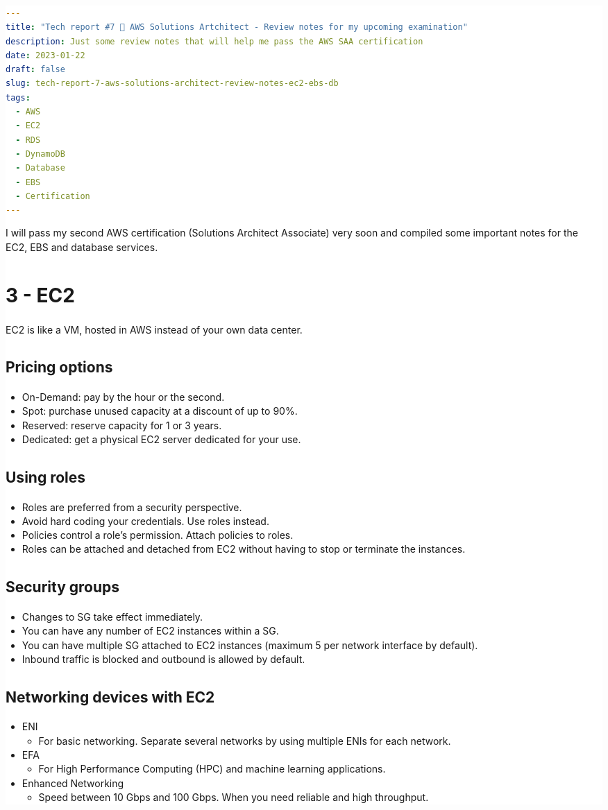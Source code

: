 ```yaml
---
title: "Tech report #7 🔖 AWS Solutions Artchitect - Review notes for my upcoming examination"
description: Just some review notes that will help me pass the AWS SAA certification
date: 2023-01-22
draft: false
slug: tech-report-7-aws-solutions-architect-review-notes-ec2-ebs-db
tags:
  - AWS
  - EC2
  - RDS
  - DynamoDB
  - Database
  - EBS
  - Certification
---
```


I will pass my second AWS certification (Solutions Architect Associate) very soon and compiled some important notes for the EC2, EBS and database services.

# 3 - EC2

EC2 is like a VM, hosted in AWS instead of your own data center.

## Pricing options

- On-Demand: pay by the hour or the second.
- Spot: purchase unused capacity at a discount of up to 90%.
- Reserved: reserve capacity for 1 or 3 years.
- Dedicated: get a physical EC2 server dedicated for your use.

## Using roles

- Roles are preferred from a security perspective.
- Avoid hard coding your credentials. Use roles instead.
- Policies control a role’s permission. Attach policies to roles.
- Roles can be attached and detached from EC2 without having to stop or terminate the instances.

## Security groups

- Changes to SG take effect immediately.
- You can have any number of EC2 instances within a SG.
- You can have multiple SG attached to EC2 instances (maximum 5 per network interface by default).
- Inbound traffic is blocked and outbound is allowed by default.

## Networking devices with EC2

- ENI
    - For basic networking. Separate several networks by using multiple ENIs for each network.
- EFA
    - For High Performance Computing (HPC) and machine learning applications.
- Enhanced Networking
    - Speed between 10 Gbps and 100 Gbps. When you need reliable and high throughput.
